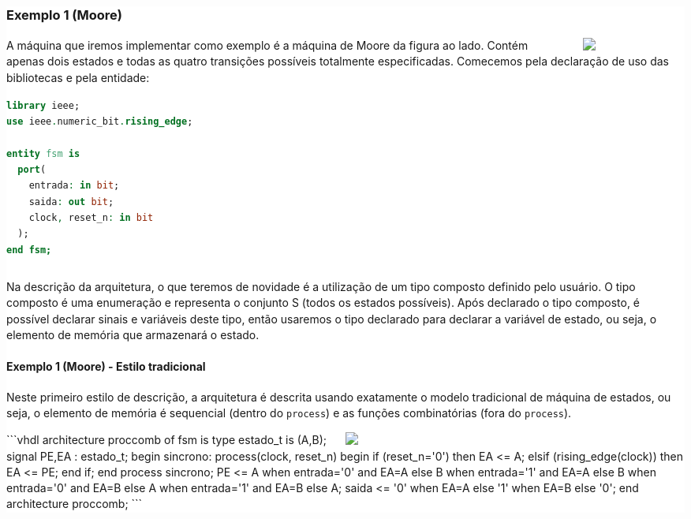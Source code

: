 ### Exemplo 1 (Moore)
<img src='{static}/images/sd/fsmexemplo1.png' width="15%" align="right" style="padding-left:5%" />
A máquina que iremos implementar como exemplo é a máquina de Moore da figura ao lado. Contém apenas dois estados e todas as quatro transições possíveis totalmente especificadas. Comecemos pela declaração de uso das bibliotecas e pela entidade:

```vhdl
library ieee;
use ieee.numeric_bit.rising_edge;

entity fsm is
  port(
    entrada: in bit;
    saida: out bit;
    clock, reset_n: in bit
  );
end fsm;
```
<div style="border: 0px; overflow: auto;width: 100%;"></div>

Na descrição da arquitetura, o que teremos de novidade é a utilização de um tipo composto definido pelo usuário. O tipo composto é uma enumeração e representa o conjunto S (todos os estados possíveis). Após declarado o tipo composto, é possível declarar sinais e variáveis deste tipo, então usaremos o tipo declarado para declarar a variável de estado, ou seja, o elemento de memória que armazenará o estado.

#### Exemplo 1 (Moore) - Estilo tradicional
Neste primeiro estilo de descrição, a arquitetura é descrita usando exatamente o modelo tradicional de máquina de estados, ou seja, o elemento de memória é sequencial (dentro do `process`) e as funções combinatórias (fora do `process`).

<img src='{static}/images/sd/fsmvhdl01.png' width="50%" align="right" style="padding-left:0%" />
```vhdl
architecture proccomb of fsm is
  type estado_t is (A,B);
  signal PE,EA : estado_t;
begin
  sincrono: process(clock, reset_n)
  begin
    if (reset_n='0') then
      EA <= A;
    elsif (rising_edge(clock)) then
      EA <= PE;
    end if;
  end process sincrono;
  PE <=
    A when entrada='0' and EA=A else
    B when entrada='1' and EA=A else
    B when entrada='0' and EA=B else
    A when entrada='1' and EA=B else
    A;
  saida <=
    '0' when EA=A else
    '1' when EA=B else
    '0';
end architecture proccomb;
```
